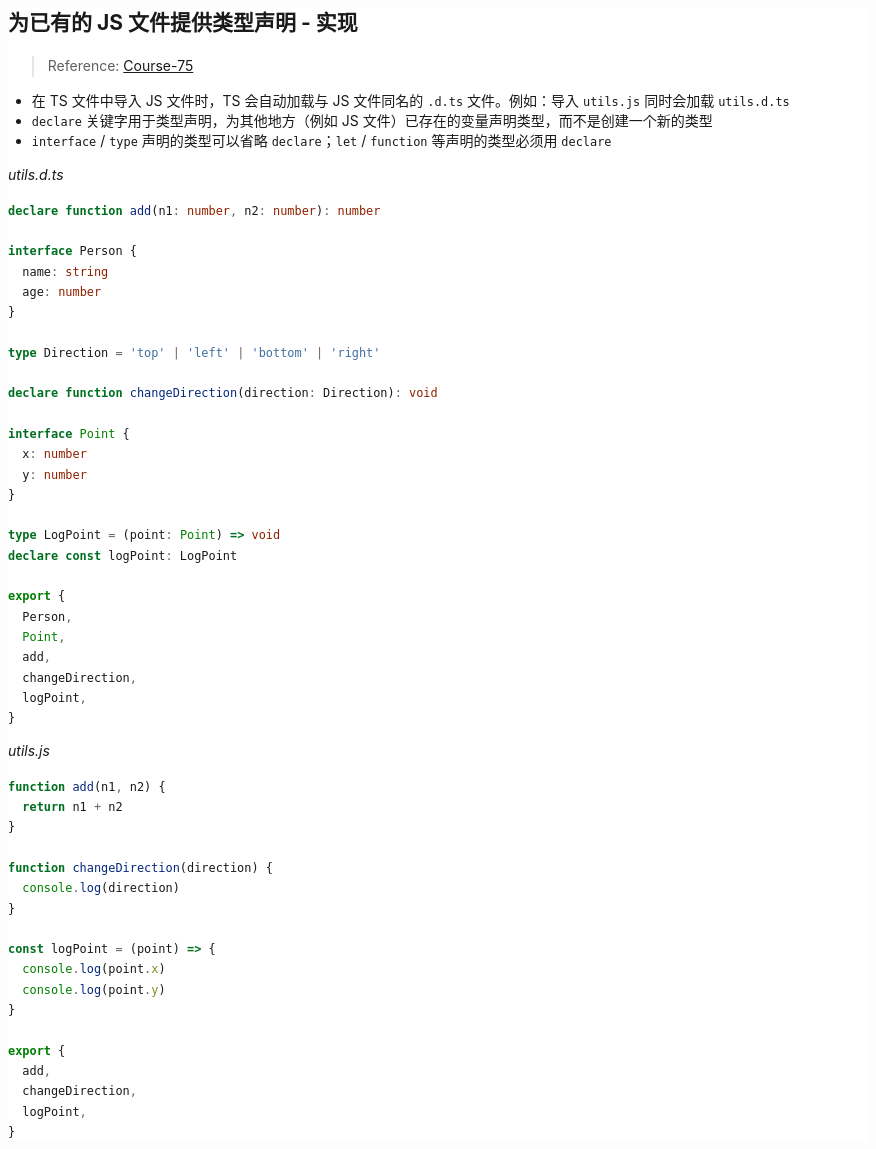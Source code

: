 ## 为已有的 JS 文件提供类型声明 - 实现

> Reference: [Course-75](https://www.bilibili.com/video/BV14Z4y1u7pi/?p=69&vd_source=9b4e3dff7609ad29f13d886e715862ba)

- 在 TS 文件中导入 JS 文件时，TS 会自动加载与 JS 文件同名的 `.d.ts` 文件。例如：导入 `utils.js` 同时会加载 `utils.d.ts`
- `declare` 关键字用于类型声明，为其他地方（例如 JS 文件）已存在的变量声明类型，而不是创建一个新的类型
- `interface` / `type` 声明的类型可以省略 `declare`；`let` / `function` 等声明的类型必须用 `declare`

_utils.d.ts_

```ts
declare function add(n1: number, n2: number): number

interface Person {
  name: string
  age: number
}

type Direction = 'top' | 'left' | 'bottom' | 'right'

declare function changeDirection(direction: Direction): void

interface Point {
  x: number
  y: number
}

type LogPoint = (point: Point) => void
declare const logPoint: LogPoint

export {
  Person,
  Point,
  add,
  changeDirection,
  logPoint,
}
```

_utils.js_

```ts
function add(n1, n2) {
  return n1 + n2
}

function changeDirection(direction) {
  console.log(direction)
}

const logPoint = (point) => {
  console.log(point.x)
  console.log(point.y)
}

export {
  add,
  changeDirection,
  logPoint,
}
```
